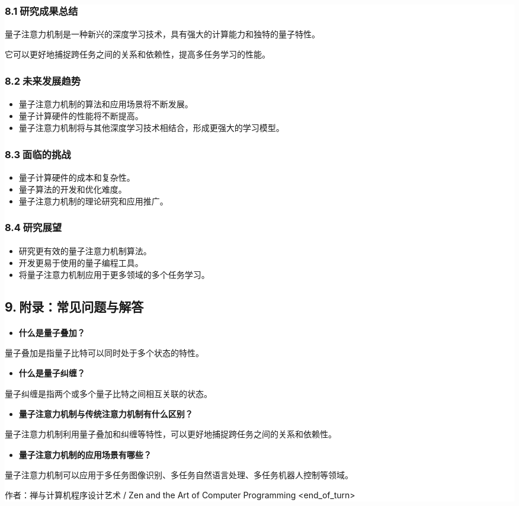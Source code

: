 ### 8.1 研究成果总结

量子注意力机制是一种新兴的深度学习技术，具有强大的计算能力和独特的量子特性。

它可以更好地捕捉跨任务之间的关系和依赖性，提高多任务学习的性能。

### 8.2 未来发展趋势

* 量子注意力机制的算法和应用场景将不断发展。
* 量子计算硬件的性能将不断提高。
* 量子注意力机制将与其他深度学习技术相结合，形成更强大的学习模型。

### 8.3 面临的挑战

* 量子计算硬件的成本和复杂性。
* 量子算法的开发和优化难度。
* 量子注意力机制的理论研究和应用推广。

### 8.4 研究展望

* 研究更有效的量子注意力机制算法。
* 开发更易于使用的量子编程工具。
* 将量子注意力机制应用于更多领域的多个任务学习。

## 9. 附录：常见问题与解答

* **什么是量子叠加？**

量子叠加是指量子比特可以同时处于多个状态的特性。

* **什么是量子纠缠？**

量子纠缠是指两个或多个量子比特之间相互关联的状态。

* **量子注意力机制与传统注意力机制有什么区别？**

量子注意力机制利用量子叠加和纠缠等特性，可以更好地捕捉跨任务之间的关系和依赖性。

* **量子注意力机制的应用场景有哪些？**

量子注意力机制可以应用于多任务图像识别、多任务自然语言处理、多任务机器人控制等领域。



作者：禅与计算机程序设计艺术 / Zen and the Art of Computer Programming 
<end_of_turn>

